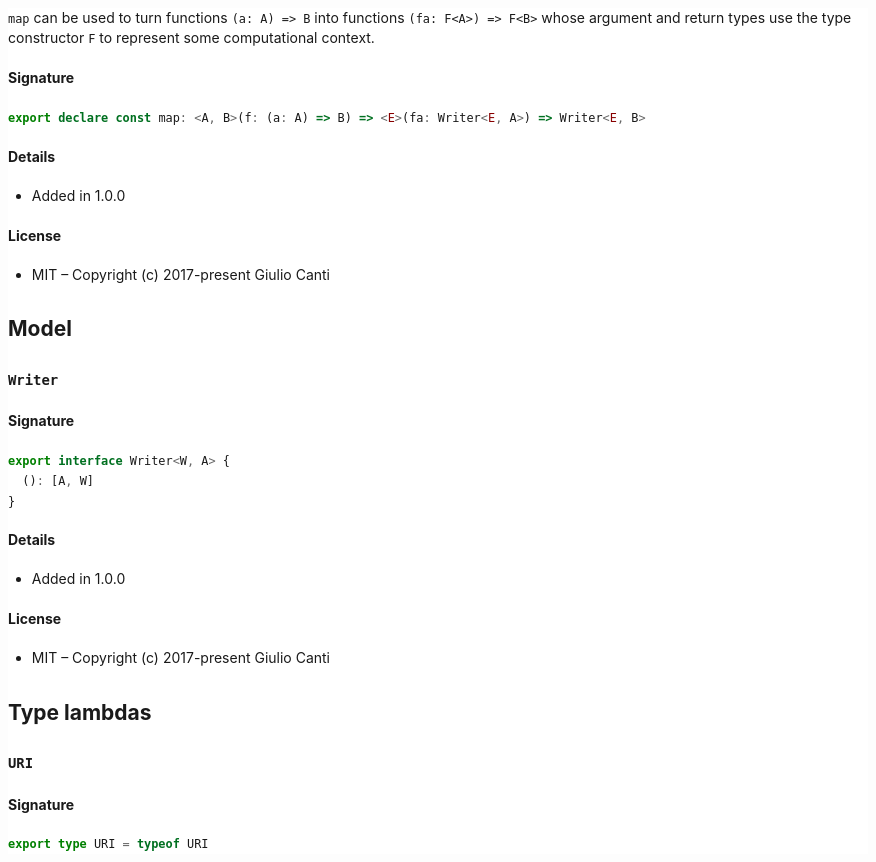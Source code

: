 `map` can be used to turn functions `(a: A) => B` into functions `(fa: F<A>) => F<B>` whose argument and return types use the type constructor `F` to represent some computational context.




#### Signature

```typescript
export declare const map: <A, B>(f: (a: A) => B) => <E>(fa: Writer<E, A>) => Writer<E, B>
```

#### Details

* Added in 1.0.0


#### License

* MIT – Copyright (c) 2017-present Giulio Canti

## Model


### `Writer`




#### Signature

```typescript
export interface Writer<W, A> {
  (): [A, W]
}
```

#### Details

* Added in 1.0.0


#### License

* MIT – Copyright (c) 2017-present Giulio Canti

## Type lambdas


### `URI`




#### Signature

```typescript
export type URI = typeof URI
```
